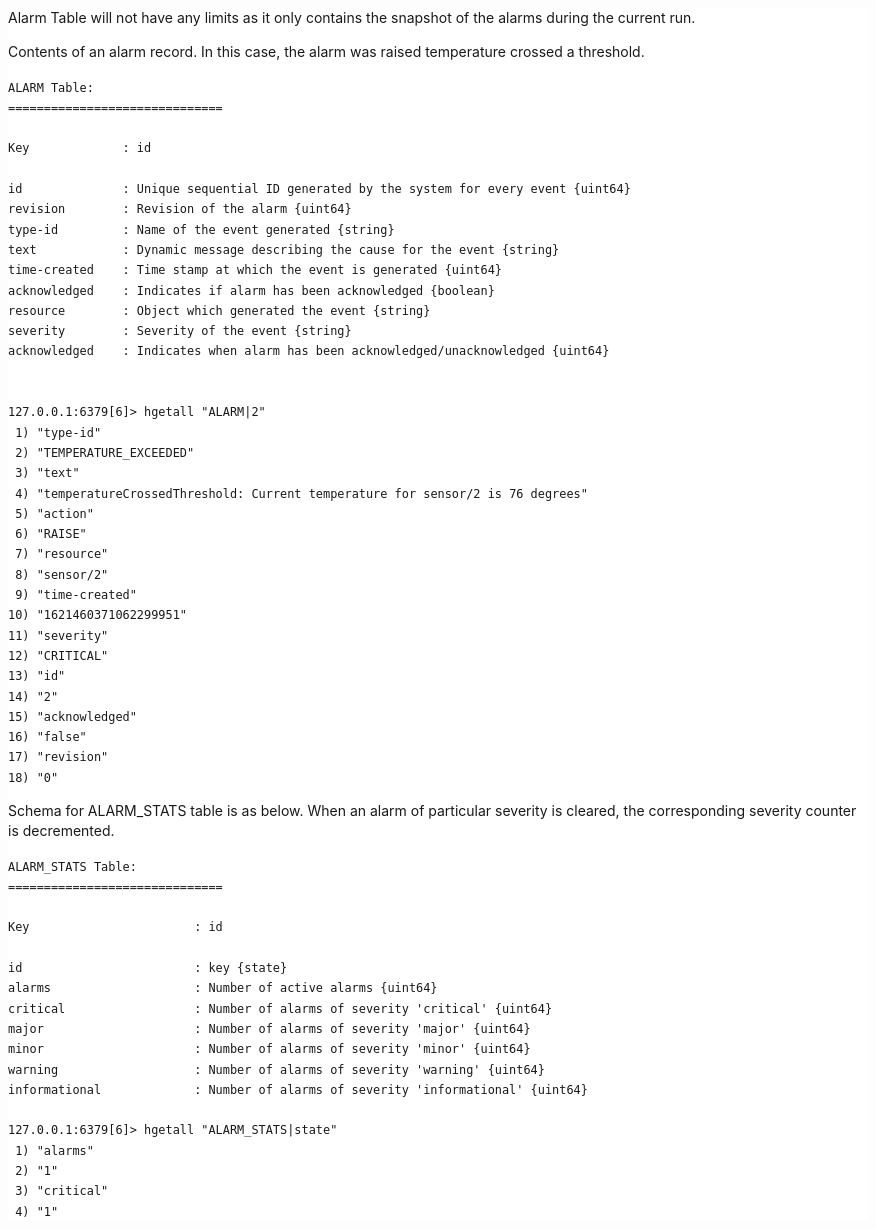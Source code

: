 ```
```
Alarm Table will not have any limits as it only contains the snapshot of the alarms during the current run.

Contents of an alarm record. In this case, the alarm was raised temperature crossed a threshold.
```
ALARM Table:
==============================

Key             : id

id              : Unique sequential ID generated by the system for every event {uint64}
revision        : Revision of the alarm {uint64}
type-id         : Name of the event generated {string}
text            : Dynamic message describing the cause for the event {string}
time-created    : Time stamp at which the event is generated {uint64}
acknowledged    : Indicates if alarm has been acknowledged {boolean}
resource        : Object which generated the event {string}
severity        : Severity of the event {string}
acknowledged    : Indicates when alarm has been acknowledged/unacknowledged {uint64}


127.0.0.1:6379[6]> hgetall "ALARM|2"
 1) "type-id"
 2) "TEMPERATURE_EXCEEDED"
 3) "text"
 4) "temperatureCrossedThreshold: Current temperature for sensor/2 is 76 degrees"
 5) "action"
 6) "RAISE"
 7) "resource"
 8) "sensor/2"
 9) "time-created"
10) "1621460371062299951"
11) "severity"
12) "CRITICAL"
13) "id"
14) "2"
15) "acknowledged"
16) "false"
17) "revision"
18) "0"
```

Schema for ALARM_STATS table is as below. When an alarm of particular severity is cleared,
the corresponding severity counter is decremented.
```
ALARM_STATS Table:
==============================

Key                       : id

id                        : key {state}
alarms                    : Number of active alarms {uint64}
critical                  : Number of alarms of severity 'critical' {uint64}
major                     : Number of alarms of severity 'major' {uint64}
minor                     : Number of alarms of severity 'minor' {uint64}
warning                   : Number of alarms of severity 'warning' {uint64}
informational             : Number of alarms of severity 'informational' {uint64}

127.0.0.1:6379[6]> hgetall "ALARM_STATS|state"
 1) "alarms"
 2) "1"
 3) "critical"
 4) "1"
```